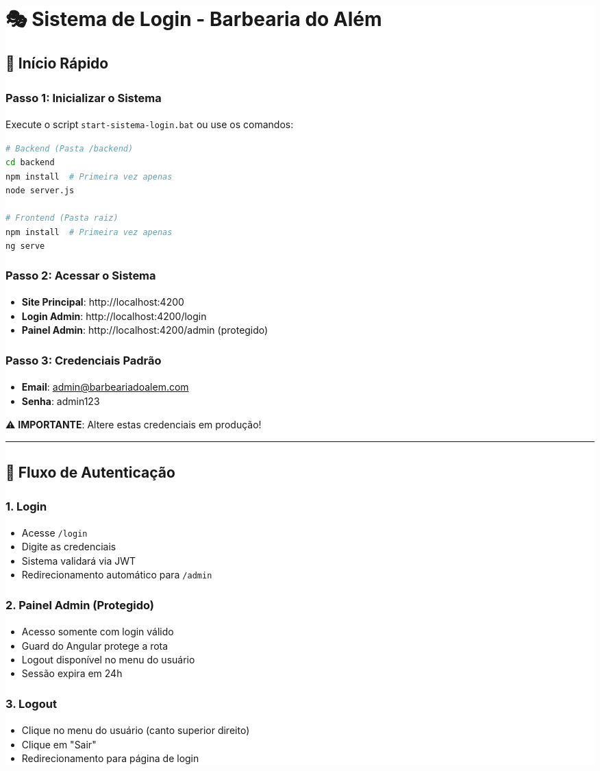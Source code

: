 # 🎭 Sistema de Login - Barbearia do Além

## 🚀 Início Rápido

### Passo 1: Inicializar o Sistema
Execute o script `start-sistema-login.bat` ou use os comandos:

```bash
# Backend (Pasta /backend)
cd backend
npm install  # Primeira vez apenas
node server.js

# Frontend (Pasta raiz)
npm install  # Primeira vez apenas
ng serve
```

### Passo 2: Acessar o Sistema
- **Site Principal**: http://localhost:4200
- **Login Admin**: http://localhost:4200/login
- **Painel Admin**: http://localhost:4200/admin (protegido)

### Passo 3: Credenciais Padrão
- **Email**: admin@barbeariadoalem.com
- **Senha**: admin123

⚠️ **IMPORTANTE**: Altere estas credenciais em produção!

---

## 🔐 Fluxo de Autenticação

### 1. Login
- Acesse `/login`
- Digite as credenciais
- Sistema validará via JWT
- Redirecionamento automático para `/admin`

### 2. Painel Admin (Protegido)
- Acesso somente com login válido
- Guard do Angular protege a rota
- Logout disponível no menu do usuário
- Sessão expira em 24h

### 3. Logout
- Clique no menu do usuário (canto superior direito)
- Clique em "Sair"
- Redirecionamento para página de login

